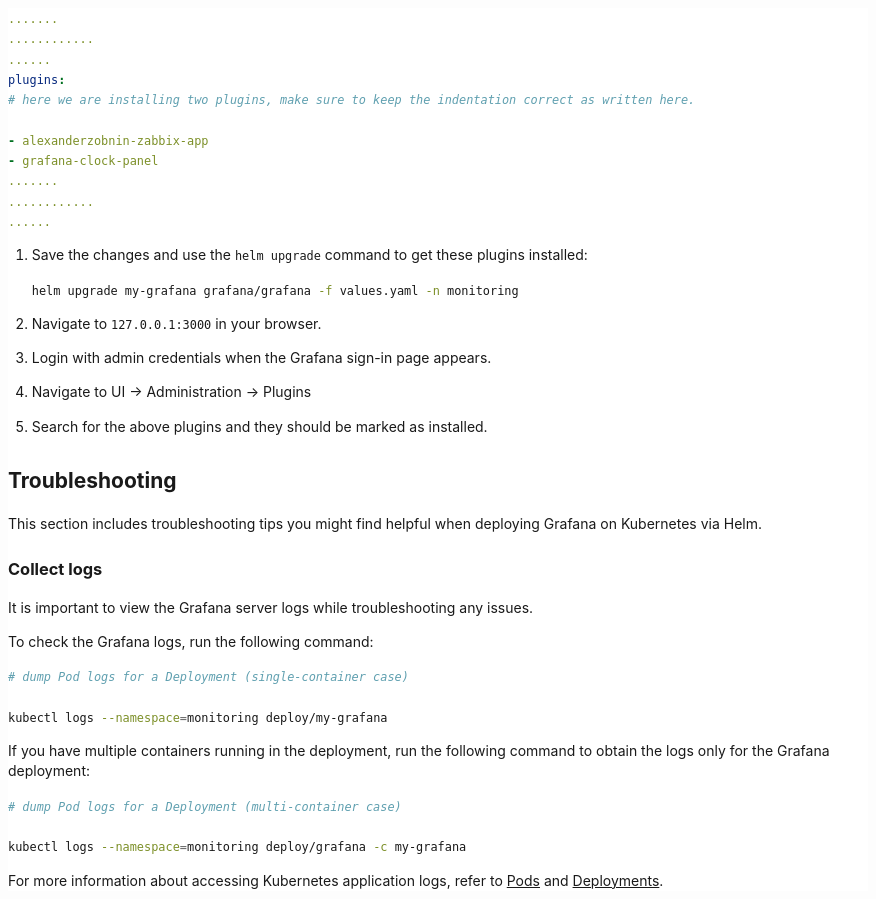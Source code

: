    ```yaml
   .......
   ............
   ......
   plugins:
   # here we are installing two plugins, make sure to keep the indentation correct as written here.

   - alexanderzobnin-zabbix-app
   - grafana-clock-panel
   .......
   ............
   ......
   ```

1. Save the changes and use the `helm upgrade` command to get these plugins installed:

   ```bash
   helm upgrade my-grafana grafana/grafana -f values.yaml -n monitoring
   ```

1. Navigate to `127.0.0.1:3000` in your browser.

1. Login with admin credentials when the Grafana sign-in page appears.

1. Navigate to UI -> Administration -> Plugins

1. Search for the above plugins and they should be marked as installed.

## Troubleshooting

This section includes troubleshooting tips you might find helpful when deploying Grafana on Kubernetes via Helm.

### Collect logs

It is important to view the Grafana server logs while troubleshooting any issues.

To check the Grafana logs, run the following command:

```bash
# dump Pod logs for a Deployment (single-container case)

kubectl logs --namespace=monitoring deploy/my-grafana
```

If you have multiple containers running in the deployment, run the following command to obtain the logs only for the Grafana deployment:

```bash
# dump Pod logs for a Deployment (multi-container case)

kubectl logs --namespace=monitoring deploy/grafana -c my-grafana
```

For more information about accessing Kubernetes application logs, refer to [Pods](https://kubernetes.io/docs/reference/kubectl/cheatsheet/#interacting-with-running-pods) and [Deployments](https://kubernetes.io/docs/reference/kubectl/cheatsheet/#interacting-with-deployments-and-services).
